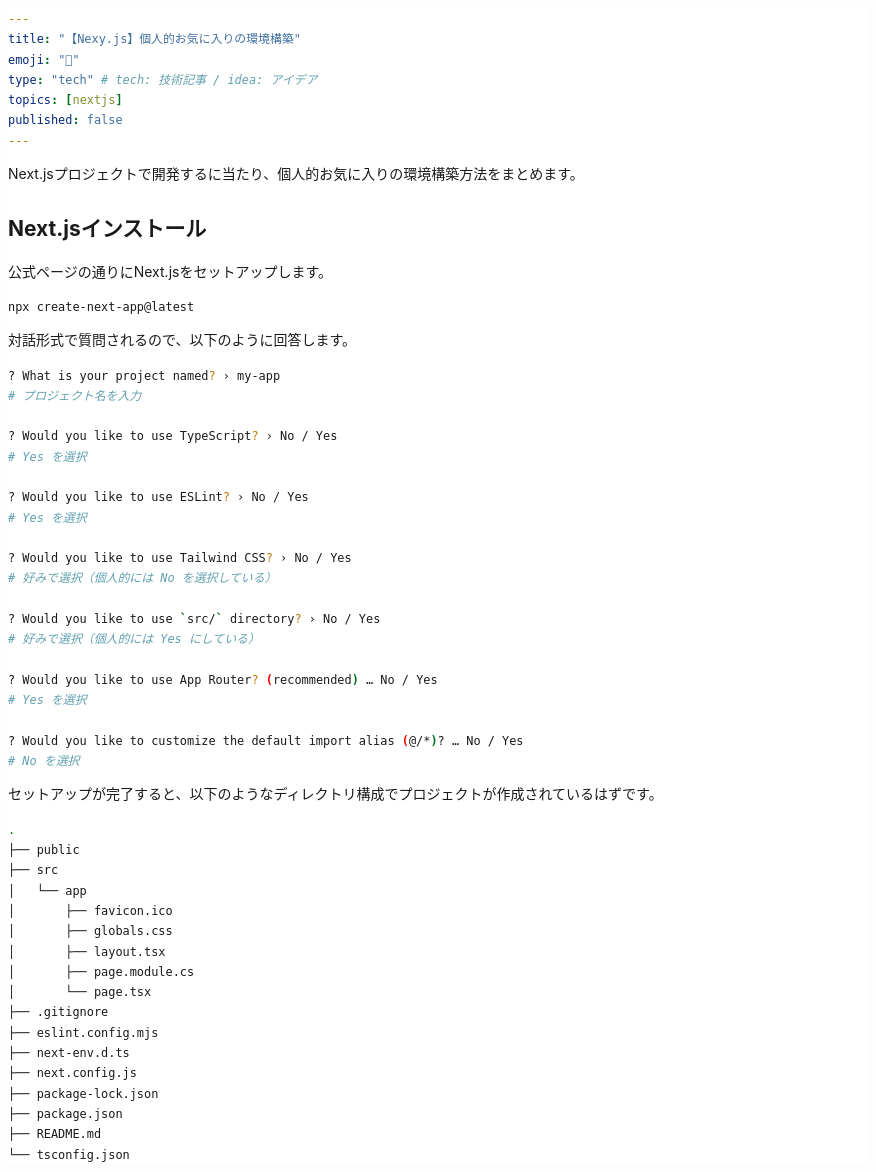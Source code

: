 ```yaml
---
title: "【Nexy.js】個人的お気に入りの環境構築"
emoji: "🌊"
type: "tech" # tech: 技術記事 / idea: アイデア
topics: [nextjs]
published: false
---
```

Next.jsプロジェクトで開発するに当たり、個人的お気に入りの環境構築方法をまとめます。


## Next.jsインストール

公式ページの通りにNext.jsをセットアップします。

```bash
npx create-next-app@latest
```

対話形式で質問されるので、以下のように回答します。

```bash
? What is your project named? › my-app
# プロジェクト名を入力

? Would you like to use TypeScript? › No / Yes
# Yes を選択

? Would you like to use ESLint? › No / Yes
# Yes を選択

? Would you like to use Tailwind CSS? › No / Yes
# 好みで選択（個人的には No を選択している）

? Would you like to use `src/` directory? › No / Yes
# 好みで選択（個人的には Yes にしている）

? Would you like to use App Router? (recommended) … No / Yes
# Yes を選択

? Would you like to customize the default import alias (@/*)? … No / Yes
# No を選択
```

セットアップが完了すると、以下のようなディレクトリ構成でプロジェクトが作成されているはずです。

```bash
.
├── public
├── src
│   └── app
│       ├── favicon.ico
│       ├── globals.css
│       ├── layout.tsx
│       ├── page.module.cs
│       └── page.tsx
├── .gitignore
├── eslint.config.mjs
├── next-env.d.ts
├── next.config.js
├── package-lock.json
├── package.json
├── README.md
└── tsconfig.json
```
